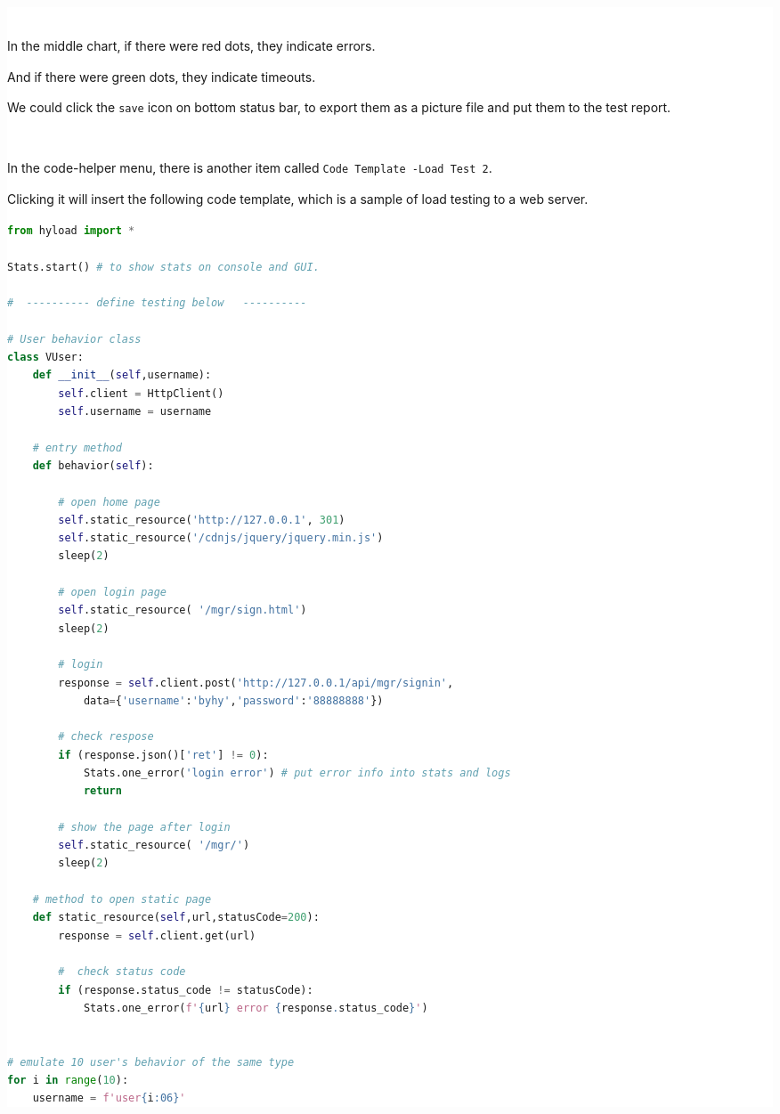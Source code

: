 <br>

In the middle chart, if there were red dots, they indicate errors.

And if there were green dots, they indicate timeouts.

We could click the `save` icon on bottom status bar, to export them as a picture file and put them to the test report.

 

<br>

In the code-helper menu, there is another item called `Code Template -Load Test 2`.

Clicking it will insert the following code template, which is a sample of load testing to a web server.

```py
from hyload import *

Stats.start() # to show stats on console and GUI.

#  ---------- define testing below   ----------

# User behavior class
class VUser:
    def __init__(self,username):
        self.client = HttpClient()
        self.username = username

    # entry method
    def behavior(self):
    
        # open home page
        self.static_resource('http://127.0.0.1', 301)
        self.static_resource('/cdnjs/jquery/jquery.min.js')
        sleep(2)
    
        # open login page
        self.static_resource( '/mgr/sign.html')
        sleep(2)
    
        # login
        response = self.client.post('http://127.0.0.1/api/mgr/signin',
            data={'username':'byhy','password':'88888888'})
        
        # check respose
        if (response.json()['ret'] != 0):            
            Stats.one_error('login error') # put error info into stats and logs
            return
            
        # show the page after login
        self.static_resource( '/mgr/')
        sleep(2)
       
    # method to open static page
    def static_resource(self,url,statusCode=200):
        response = self.client.get(url)
    
        #  check status code
        if (response.status_code != statusCode):
            Stats.one_error(f'{url} error {response.status_code}')
        

# emulate 10 user's behavior of the same type
for i in range(10):
    username = f'user{i:06}'
```